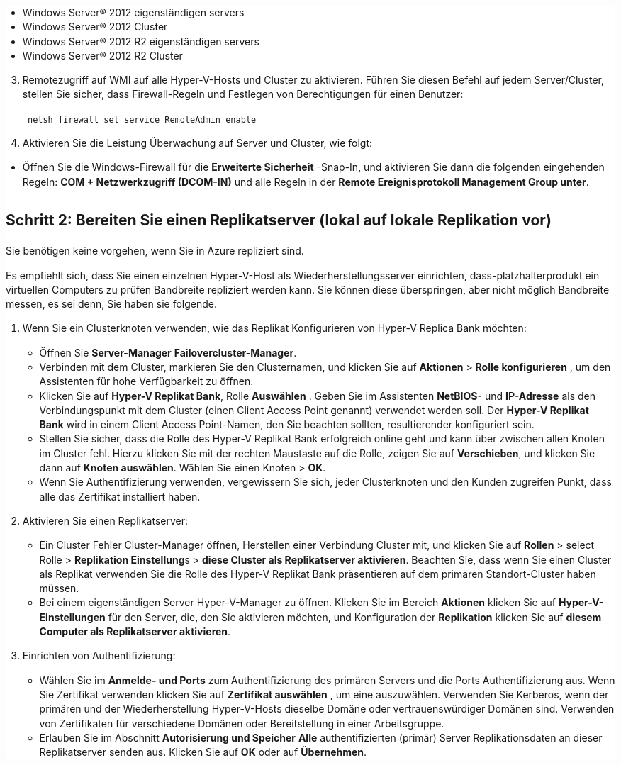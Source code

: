   - Windows Server® 2012 eigenständigen servers
  - Windows Server® 2012 Cluster
  - Windows Server® 2012 R2 eigenständigen servers
  - Windows Server® 2012 R2 Cluster

3. Remotezugriff auf WMI auf alle Hyper-V-Hosts und Cluster zu aktivieren. Führen Sie diesen Befehl auf jedem Server/Cluster, stellen Sie sicher, dass Firewall-Regeln und Festlegen von Berechtigungen für einen Benutzer:

        netsh firewall set service RemoteAdmin enable

5. Aktivieren Sie die Leistung Überwachung auf Server und Cluster, wie folgt:

  - Öffnen Sie die Windows-Firewall für die **Erweiterte Sicherheit** -Snap-In, und aktivieren Sie dann die folgenden eingehenden Regeln: **COM + Netzwerkzugriff (DCOM-IN)** und alle Regeln in der **Remote Ereignisprotokoll Management Group unter**.

## <a name="step-2-prepare-a-replica-server-on-premises-to-on-premises-replication"></a>Schritt 2: Bereiten Sie einen Replikatserver (lokal auf lokale Replikation vor)

Sie benötigen keine vorgehen, wenn Sie in Azure repliziert sind.

Es empfiehlt sich, dass Sie einen einzelnen Hyper-V-Host als Wiederherstellungsserver einrichten, dass-platzhalterprodukt ein virtuellen Computers zu prüfen Bandbreite repliziert werden kann.  Sie können diese überspringen, aber nicht möglich Bandbreite messen, es sei denn, Sie haben sie folgende.

1. Wenn Sie ein Clusterknoten verwenden, wie das Replikat Konfigurieren von Hyper-V Replica Bank möchten:

    - Öffnen Sie **Server-Manager** **Failovercluster-Manager**.
    - Verbinden mit dem Cluster, markieren Sie den Clusternamen, und klicken Sie auf **Aktionen** > **Rolle konfigurieren** , um den Assistenten für hohe Verfügbarkeit zu öffnen.
    - Klicken Sie auf **Hyper-V Replikat Bank**, Rolle **Auswählen** . Geben Sie im Assistenten **NetBIOS-** und **IP-Adresse** als den Verbindungspunkt mit dem Cluster (einen Client Access Point genannt) verwendet werden soll. Der **Hyper-V Replikat Bank** wird in einem Client Access Point-Namen, den Sie beachten sollten, resultierender konfiguriert sein.
    - Stellen Sie sicher, dass die Rolle des Hyper-V Replikat Bank erfolgreich online geht und kann über zwischen allen Knoten im Cluster fehl. Hierzu klicken Sie mit der rechten Maustaste auf die Rolle, zeigen Sie auf **Verschieben**, und klicken Sie dann auf **Knoten auswählen**. Wählen Sie einen Knoten > **OK**.
    - Wenn Sie Authentifizierung verwenden, vergewissern Sie sich, jeder Clusterknoten und den Kunden zugreifen Punkt, dass alle das Zertifikat installiert haben.
2.  Aktivieren Sie einen Replikatserver:

    - Ein Cluster Fehler Cluster-Manager öffnen, Herstellen einer Verbindung Cluster mit, und klicken Sie auf **Rollen** > select Rolle > **Replikation Einstellung**s > **diese Cluster als Replikatserver aktivieren**. Beachten Sie, dass wenn Sie einen Cluster als Replikat verwenden Sie die Rolle des Hyper-V Replikat Bank präsentieren auf dem primären Standort-Cluster haben müssen.
    - Bei einem eigenständigen Server Hyper-V-Manager zu öffnen. Klicken Sie im Bereich **Aktionen** klicken Sie auf **Hyper-V-Einstellungen** für den Server, die, den Sie aktivieren möchten, und Konfiguration der **Replikation** klicken Sie auf **diesem Computer als Replikatserver aktivieren**.
3. Einrichten von Authentifizierung:

    - Wählen Sie im **Anmelde- und Ports** zum Authentifizierung des primären Servers und die Ports Authentifizierung aus. Wenn Sie Zertifikat verwenden klicken Sie auf **Zertifikat auswählen** , um eine auszuwählen. Verwenden Sie Kerberos, wenn der primären und der Wiederherstellung Hyper-V-Hosts dieselbe Domäne oder vertrauenswürdiger Domänen sind. Verwenden von Zertifikaten für verschiedene Domänen oder Bereitstellung in einer Arbeitsgruppe.
    - Erlauben Sie im Abschnitt **Autorisierung und Speicher** **Alle** authentifizierten (primär) Server Replikationsdaten an dieser Replikatserver senden aus. Klicken Sie auf **OK** oder auf **Übernehmen**.
